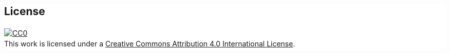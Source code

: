 
## License
[![CC0](http://mirrors.creativecommons.org/presskit/buttons/88x31/svg/cc-zero.svg)](https://creativecommons.org/publicdomain/zero/1.0/)<br />This work is licensed under a <a rel="license" href="http://creativecommons.org/licenses/by/4.0/">Creative Commons Attribution 4.0 International License</a>.
